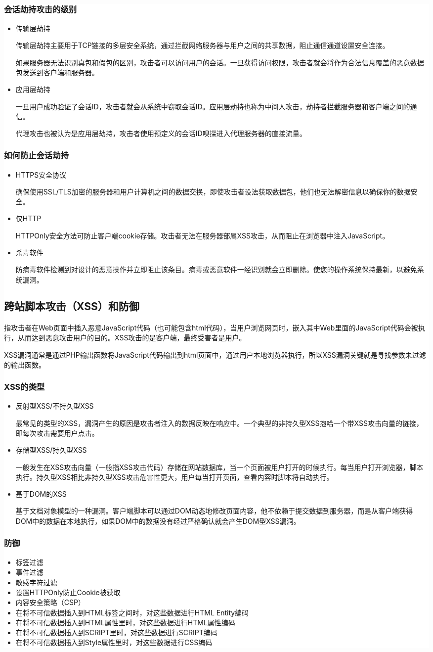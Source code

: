 ### 会话劫持攻击的级别

- 传输层劫持

  传输层劫持主要用于TCP链接的多层安全系统，通过拦截网络服务器与用户之间的共享数据，阻止通信通道设置安全连接。

  如果服务器无法识别真包和假包的区别，攻击者可以访问用户的会话。一旦获得访问权限，攻击者就会将作为合法信息覆盖的恶意数据包发送到客户端和服务器。

- 应用层劫持

  一旦用户成功验证了会话ID，攻击者就会从系统中窃取会话ID。应用层劫持也称为中间人攻击，劫持者拦截服务器和客户端之间的通信。

  代理攻击也被认为是应用层劫持，攻击者使用预定义的会话ID嗅探进入代理服务器的直接流量。

### 如何防止会话劫持

- HTTPS安全协议

  确保使用SSL/TLS加密的服务器和用户计算机之间的数据交换，即使攻击者设法获取数据包，他们也无法解密信息以确保你的数据安全。

- 仅HTTP

  HTTPOnly安全方法可防止客户端cookie存储。攻击者无法在服务器部属XSS攻击，从而阻止在浏览器中注入JavaScript。

- 杀毒软件

  防病毒软件检测到对设计的恶意操作并立即阻止该条目。病毒或恶意软件一经识别就会立即删除。使您的操作系统保持最新，以避免系统漏洞。

## 跨站脚本攻击（XSS）和防御

指攻击者在Web页面中插入恶意JavaScript代码（也可能包含html代码），当用户浏览网页时，嵌入其中Web里面的JavaScript代码会被执行，从而达到恶意攻击用户的目的。XSS攻击的是客户端，最终受害者是用户。

XSS漏洞通常是通过PHP输出函数将JavaScript代码输出到html页面中，通过用户本地浏览器执行，所以XSS漏洞关键就是寻找参数未过滤的输出函数。

### XSS的类型

- 反射型XSS/不持久型XSS

  最常见的类型的XSS，漏洞产生的原因是攻击者注入的数据反映在响应中。一个典型的非持久型XSS抱哈一个带XSS攻击向量的链接，即每次攻击需要用户点击。

- 存储型XSS/持久型XSS

  一般发生在XSS攻击向量（一般指XSS攻击代码）存储在网站数据库，当一个页面被用户打开的时候执行。每当用户打开浏览器，脚本执行。持久型XSS相比非持久型XSS攻击危害性更大，用户每当打开页面，查看内容时脚本将自动执行。

- 基于DOM的XSS

  基于文档对象模型的一种漏洞。客户端脚本可以通过DOM动态地修改页面内容，他不依赖于提交数据到服务器，而是从客户端获得DOM中的数据在本地执行，如果DOM中的数据没有经过严格确认就会产生DOM型XSS漏洞。

### 防御

- 标签过滤
- 事件过滤
- 敏感字符过滤 
- 设置HTTPOnly防止Cookie被获取
- 内容安全策略（CSP）
- 在将不可信数据插入到HTML标签之间时，对这些数据进行HTML Entity编码
- 在将不可信数据插入到HTML属性里时，对这些数据进行HTML属性编码
- 在将不可信数据插入到SCRIPT里时，对这些数据进行SCRIPT编码
- 在将不可信数据插入到Style属性里时，对这些数据进行CSS编码
